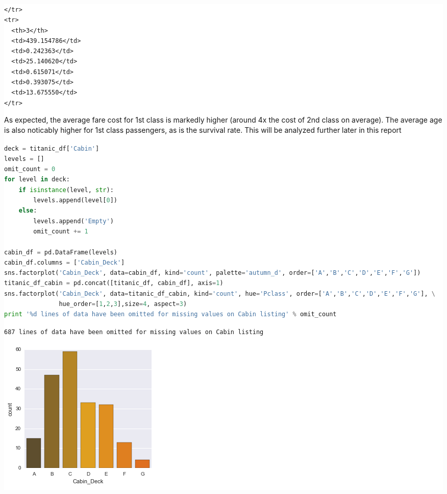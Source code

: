     </tr>
    <tr>
      <th>3</th>
      <td>439.154786</td>
      <td>0.242363</td>
      <td>25.140620</td>
      <td>0.615071</td>
      <td>0.393075</td>
      <td>13.675550</td>
    </tr>
  </tbody>
</table>
</div>



As expected, the average fare cost for 1st class is markedly higher (around 4x the cost of 2nd class on average). The average age is also noticably higher for 1st class passengers, as is the survival rate. This will be analyzed further later in this report


```python
deck = titanic_df['Cabin']
levels = []
omit_count = 0
for level in deck:
    if isinstance(level, str):
        levels.append(level[0])
    else:
        levels.append('Empty')
        omit_count += 1
        
cabin_df = pd.DataFrame(levels)
cabin_df.columns = ['Cabin_Deck']
sns.factorplot('Cabin_Deck', data=cabin_df, kind='count', palette='autumn_d', order=['A','B','C','D','E','F','G'])
titanic_df_cabin = pd.concat([titanic_df, cabin_df], axis=1)
sns.factorplot('Cabin_Deck', data=titanic_df_cabin, kind='count', hue='Pclass', order=['A','B','C','D','E','F','G'], \
               hue_order=[1,2,3],size=4, aspect=3)
print '%d lines of data have been omitted for missing values on Cabin listing' % omit_count
```

    687 lines of data have been omitted for missing values on Cabin listing



![png](output_13_1.png)
